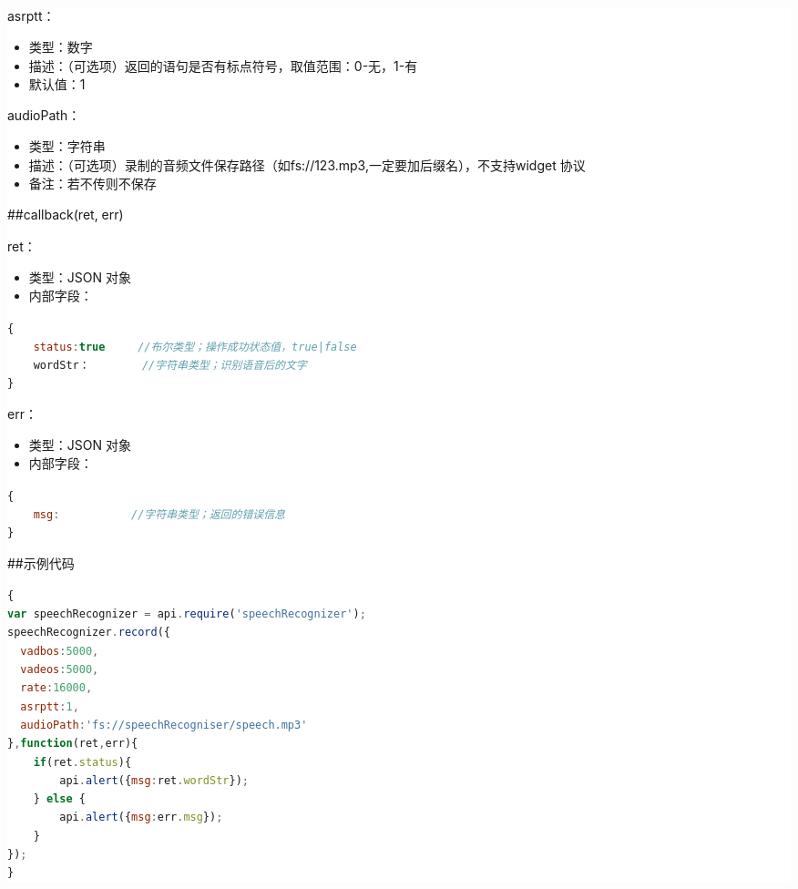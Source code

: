 asrptt：

- 类型：数字
- 描述：（可选项）返回的语句是否有标点符号，取值范围：0-无，1-有
- 默认值：1

audioPath：

- 类型：字符串
- 描述：（可选项）录制的音频文件保存路径（如fs://123.mp3,一定要加后缀名），不支持widget 协议
- 备注：若不传则不保存

##callback(ret, err)

ret：

- 类型：JSON 对象
- 内部字段：

```js
{
	status:true		//布尔类型；操作成功状态值，true|false
	wordStr：		//字符串类型；识别语音后的文字
}
```

err：

- 类型：JSON 对象
- 内部字段：

```js
{
	msg:           //字符串类型；返回的错误信息
}
```

##示例代码

```js
{
var speechRecognizer = api.require('speechRecognizer');
speechRecognizer.record({
  vadbos:5000,
  vadeos:5000,
  rate:16000,
  asrptt:1,
  audioPath:'fs://speechRecogniser/speech.mp3'
},function(ret,err){
	if(ret.status){
		api.alert({msg:ret.wordStr});
	} else {
		api.alert({msg:err.msg});
    }
});
}
```

